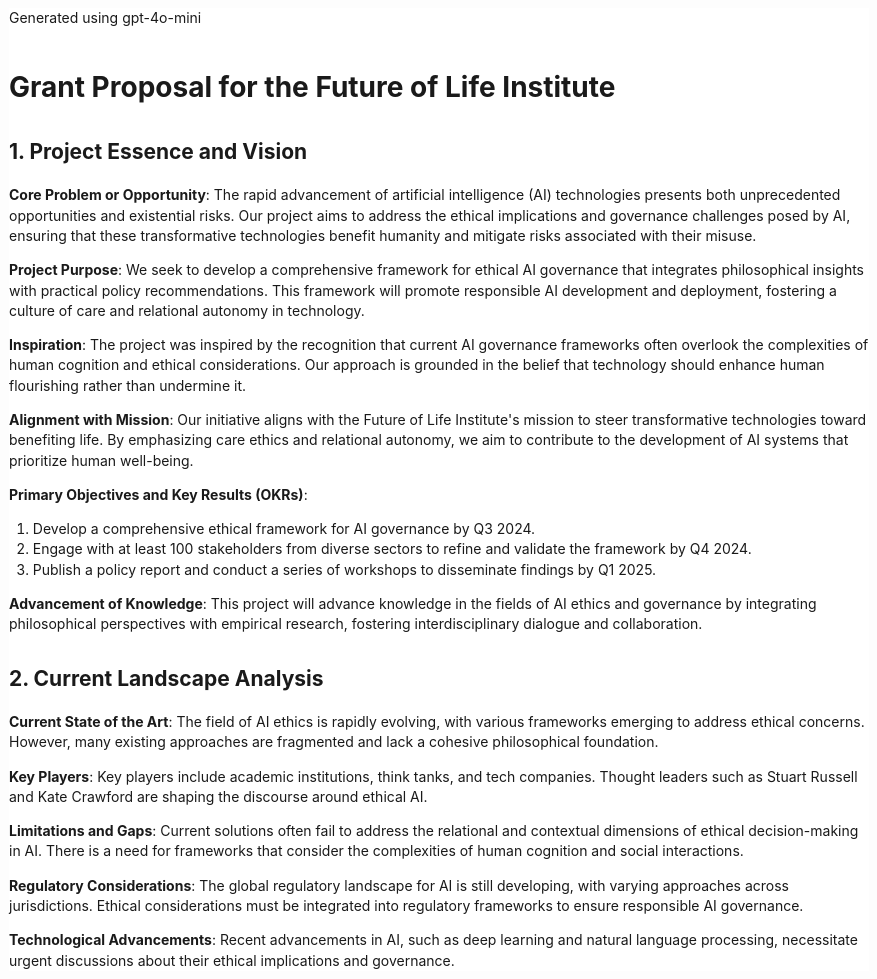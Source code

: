 Generated using gpt-4o-mini

# Grant Proposal for the Future of Life Institute

## 1. Project Essence and Vision

**Core Problem or Opportunity**: The rapid advancement of artificial intelligence (AI) technologies presents both unprecedented opportunities and existential risks. Our project aims to address the ethical implications and governance challenges posed by AI, ensuring that these transformative technologies benefit humanity and mitigate risks associated with their misuse.

**Project Purpose**: We seek to develop a comprehensive framework for ethical AI governance that integrates philosophical insights with practical policy recommendations. This framework will promote responsible AI development and deployment, fostering a culture of care and relational autonomy in technology.

**Inspiration**: The project was inspired by the recognition that current AI governance frameworks often overlook the complexities of human cognition and ethical considerations. Our approach is grounded in the belief that technology should enhance human flourishing rather than undermine it.

**Alignment with Mission**: Our initiative aligns with the Future of Life Institute's mission to steer transformative technologies toward benefiting life. By emphasizing care ethics and relational autonomy, we aim to contribute to the development of AI systems that prioritize human well-being.

**Primary Objectives and Key Results (OKRs)**:
1. Develop a comprehensive ethical framework for AI governance by Q3 2024.
2. Engage with at least 100 stakeholders from diverse sectors to refine and validate the framework by Q4 2024.
3. Publish a policy report and conduct a series of workshops to disseminate findings by Q1 2025.

**Advancement of Knowledge**: This project will advance knowledge in the fields of AI ethics and governance by integrating philosophical perspectives with empirical research, fostering interdisciplinary dialogue and collaboration.

## 2. Current Landscape Analysis

**Current State of the Art**: The field of AI ethics is rapidly evolving, with various frameworks emerging to address ethical concerns. However, many existing approaches are fragmented and lack a cohesive philosophical foundation.

**Key Players**: Key players include academic institutions, think tanks, and tech companies. Thought leaders such as Stuart Russell and Kate Crawford are shaping the discourse around ethical AI.

**Limitations and Gaps**: Current solutions often fail to address the relational and contextual dimensions of ethical decision-making in AI. There is a need for frameworks that consider the complexities of human cognition and social interactions.

**Regulatory Considerations**: The global regulatory landscape for AI is still developing, with varying approaches across jurisdictions. Ethical considerations must be integrated into regulatory frameworks to ensure responsible AI governance.

**Technological Advancements**: Recent advancements in AI, such as deep learning and natural language processing, necessitate urgent discussions about their ethical implications and governance.
